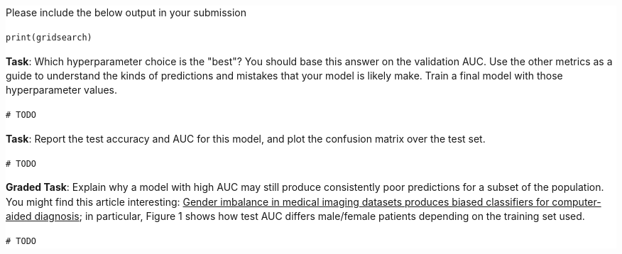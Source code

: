 Please include the below output in your submission

```
print(gridsearch)
```

**Task**: Which hyperparameter choice is the "best"? You should base this answer on the 
validation AUC. Use the other metrics as a guide to understand the kinds of predictions and mistakes
that your model is likely make. 
Train a final model with those hyperparameter values.

```
# TODO
```

**Task**: Report the test accuracy and AUC for this model, and plot the confusion matrix over the test set.

```
# TODO
```

**Graded Task**: Explain why a model with high AUC may still
produce consistently poor predictions for a subset of the population.
You might find this article interesting: [Gender imbalance in medical imaging datasets produces biased classifiers for computer-aided diagnosis](https://www.pnas.org/doi/10.1073/pnas.1919012117); in particular, 
Figure 1 shows how test AUC differs male/female patients depending on the training set used.

```
# TODO
```


